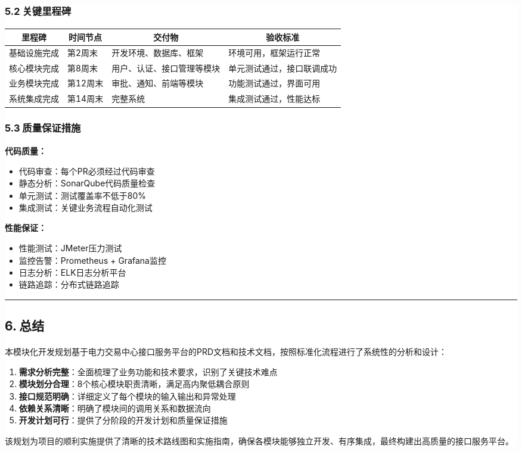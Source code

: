 ### 5.2 关键里程碑

| 里程碑 | 时间节点 | 交付物 | 验收标准 |
|--------|----------|--------|----------|
| 基础设施完成 | 第2周末 | 开发环境、数据库、框架 | 环境可用，框架运行正常 |
| 核心模块完成 | 第8周末 | 用户、认证、接口管理等模块 | 单元测试通过，接口联调成功 |
| 业务模块完成 | 第12周末 | 审批、通知、前端等模块 | 功能测试通过，界面可用 |
| 系统集成完成 | 第14周末 | 完整系统 | 集成测试通过，性能达标 |

### 5.3 质量保证措施

**代码质量：**
- 代码审查：每个PR必须经过代码审查
- 静态分析：SonarQube代码质量检查
- 单元测试：测试覆盖率不低于80%
- 集成测试：关键业务流程自动化测试

**性能保证：**
- 性能测试：JMeter压力测试
- 监控告警：Prometheus + Grafana监控
- 日志分析：ELK日志分析平台
- 链路追踪：分布式链路追踪

---

## 6. 总结

本模块化开发规划基于电力交易中心接口服务平台的PRD文档和技术文档，按照标准化流程进行了系统性的分析和设计：

1. **需求分析完整**：全面梳理了业务功能和技术要求，识别了关键技术难点
2. **模块划分合理**：8个核心模块职责清晰，满足高内聚低耦合原则
3. **接口规范明确**：详细定义了每个模块的输入输出和异常处理
4. **依赖关系清晰**：明确了模块间的调用关系和数据流向
5. **开发计划可行**：提供了分阶段的开发计划和质量保证措施

该规划为项目的顺利实施提供了清晰的技术路线图和实施指南，确保各模块能够独立开发、有序集成，最终构建出高质量的接口服务平台。